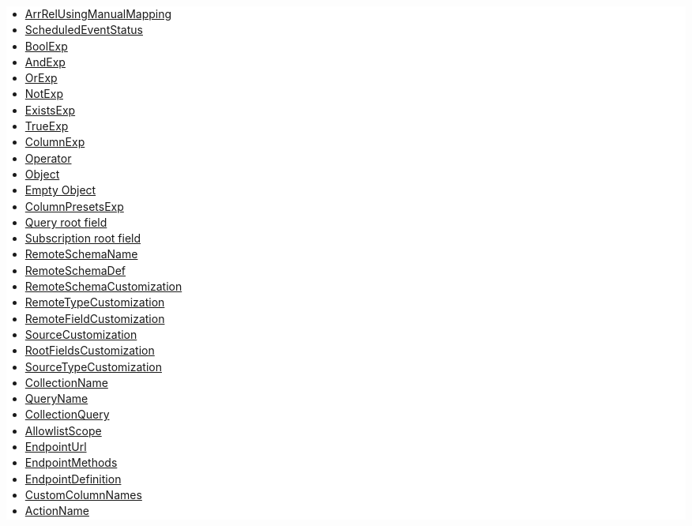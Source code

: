 - [ ArrRelUsingManualMapping ](https://hasura.io/docs/latest/api-reference/syntax-defs/#opentelemetrybatchspanprocessor/#arrrelusingmanualmapping)
- [ ScheduledEventStatus ](https://hasura.io/docs/latest/api-reference/syntax-defs/#opentelemetrybatchspanprocessor/#scheduledEventStatus)
- [ BoolExp ](https://hasura.io/docs/latest/api-reference/syntax-defs/#opentelemetrybatchspanprocessor/#boolexp)
- [ AndExp ](https://hasura.io/docs/latest/api-reference/syntax-defs/#opentelemetrybatchspanprocessor/#andexp)
- [ OrExp ](https://hasura.io/docs/latest/api-reference/syntax-defs/#opentelemetrybatchspanprocessor/#orexp)
- [ NotExp ](https://hasura.io/docs/latest/api-reference/syntax-defs/#opentelemetrybatchspanprocessor/#notexp)
- [ ExistsExp ](https://hasura.io/docs/latest/api-reference/syntax-defs/#opentelemetrybatchspanprocessor/#existsexp)
- [ TrueExp ](https://hasura.io/docs/latest/api-reference/syntax-defs/#opentelemetrybatchspanprocessor/#trueexp)
- [ ColumnExp ](https://hasura.io/docs/latest/api-reference/syntax-defs/#opentelemetrybatchspanprocessor/#columnexp)
- [ Operator ](https://hasura.io/docs/latest/api-reference/syntax-defs/#opentelemetrybatchspanprocessor/#metadataoperator)
- [ Object ](https://hasura.io/docs/latest/api-reference/syntax-defs/#opentelemetrybatchspanprocessor/#object)
- [ Empty Object ](https://hasura.io/docs/latest/api-reference/syntax-defs/#opentelemetrybatchspanprocessor/#empty-object)
- [ ColumnPresetsExp ](https://hasura.io/docs/latest/api-reference/syntax-defs/#opentelemetrybatchspanprocessor/#columnpresetexp)
- [ Query root field ](https://hasura.io/docs/latest/api-reference/syntax-defs/#opentelemetrybatchspanprocessor/#queryRootField)
- [ Subscription root field ](https://hasura.io/docs/latest/api-reference/syntax-defs/#opentelemetrybatchspanprocessor/#subscriptionRootField)
- [ RemoteSchemaName ](https://hasura.io/docs/latest/api-reference/syntax-defs/#opentelemetrybatchspanprocessor/#remoteschemaname)
- [ RemoteSchemaDef ](https://hasura.io/docs/latest/api-reference/syntax-defs/#opentelemetrybatchspanprocessor/#remoteschemadef)
- [ RemoteSchemaCustomization ](https://hasura.io/docs/latest/api-reference/syntax-defs/#opentelemetrybatchspanprocessor/#remoteschemacustomization)
- [ RemoteTypeCustomization ](https://hasura.io/docs/latest/api-reference/syntax-defs/#opentelemetrybatchspanprocessor/#remotetypecustomization)
- [ RemoteFieldCustomization ](https://hasura.io/docs/latest/api-reference/syntax-defs/#opentelemetrybatchspanprocessor/#remotefieldcustomization)
- [ SourceCustomization ](https://hasura.io/docs/latest/api-reference/syntax-defs/#opentelemetrybatchspanprocessor/#sourcecustomization)
- [ RootFieldsCustomization ](https://hasura.io/docs/latest/api-reference/syntax-defs/#opentelemetrybatchspanprocessor/#rootfieldscustomization)
- [ SourceTypeCustomization ](https://hasura.io/docs/latest/api-reference/syntax-defs/#opentelemetrybatchspanprocessor/#sourcetypecustomization)
- [ CollectionName ](https://hasura.io/docs/latest/api-reference/syntax-defs/#opentelemetrybatchspanprocessor/#collectionname)
- [ QueryName ](https://hasura.io/docs/latest/api-reference/syntax-defs/#opentelemetrybatchspanprocessor/#queryname)
- [ CollectionQuery ](https://hasura.io/docs/latest/api-reference/syntax-defs/#opentelemetrybatchspanprocessor/#collectionquery)
- [ AllowlistScope ](https://hasura.io/docs/latest/api-reference/syntax-defs/#opentelemetrybatchspanprocessor/#allowlistscope)
- [ EndpointUrl ](https://hasura.io/docs/latest/api-reference/syntax-defs/#opentelemetrybatchspanprocessor/#endpointurl)
- [ EndpointMethods ](https://hasura.io/docs/latest/api-reference/syntax-defs/#opentelemetrybatchspanprocessor/#endpointmethods)
- [ EndpointDefinition ](https://hasura.io/docs/latest/api-reference/syntax-defs/#opentelemetrybatchspanprocessor/#endpointdef)
- [ CustomColumnNames ](https://hasura.io/docs/latest/api-reference/syntax-defs/#opentelemetrybatchspanprocessor/#customcolumnnames)
- [ ActionName ](https://hasura.io/docs/latest/api-reference/syntax-defs/#opentelemetrybatchspanprocessor/#actionname)